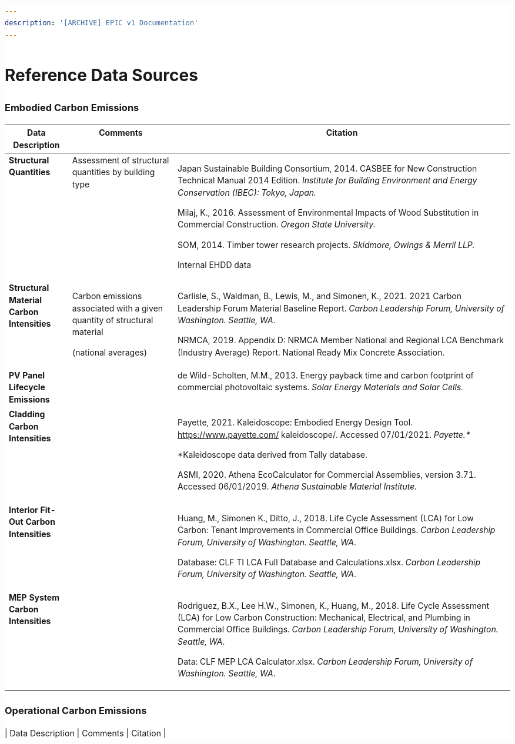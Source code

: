 ```yaml
---
description: '[ARCHIVE] EPIC v1 Documentation'
---
```


# Reference Data Sources

### Embodied Carbon Emissions

| Data Description                           | Comments                                                                                                  | Citation                                                                                                                                                                                                                                                                                                                                                                                                                                                                      |
| ------------------------------------------ | --------------------------------------------------------------------------------------------------------- | ----------------------------------------------------------------------------------------------------------------------------------------------------------------------------------------------------------------------------------------------------------------------------------------------------------------------------------------------------------------------------------------------------------------------------------------------------------------------------- |
| **Structural Quantities**                  | Assessment of structural quantities by building type                                                      | <p>Japan Sustainable Building Consortium, 2014. CASBEE for New Construction Technical Manual 2014 Edition. <em>Institute for Building Environment and Energy Conservation (IBEC): Tokyo, Japan.</em></p><p>Milaj, K., 2016. Assessment of Environmental Impacts of Wood Substitution in Commercial Construction. <em>Oregon State University.</em></p><p>SOM, 2014. Timber tower research projects. <em>Skidmore, Owings &#x26; Merril LLP.</em></p><p>Internal EHDD data</p> |
| **Structural Material Carbon Intensities** | <p>Carbon emissions associated with a given quantity of structural material</p><p>(national averages)</p> | <p>Carlisle, S., Waldman, B., Lewis, M., and Simonen, K., 2021. 2021 Carbon Leadership Forum Material Baseline Report. <em>Carbon Leadership Forum, University of Washington. Seattle, WA</em>.</p><p>NRMCA, 2019. Appendix D: NRMCA Member National and Regional LCA Benchmark (Industry Average) Report. National Ready Mix Concrete Association.</p>                                                                                                                       |
| **PV Panel Lifecycle Emissions**           |                                                                                                           | de Wild-Scholten, M.M., 2013. Energy payback time and carbon footprint of commercial photovoltaic systems. _Solar Energy Materials and Solar Cells._                                                                                                                                                                                                                                                                                                                          |
| **Cladding Carbon Intensities**            |                                                                                                           | <p>Payette, 2021. Kaleidoscope: Embodied Energy Design Tool. <a href="https://www.payette.com/kaleidoscope/">https://www.payette.com/ kaleidoscope/</a>. Accessed 07/01/2021. <em>Payette.*</em></p><p>*Kaleidoscope data derived from Tally database.</p><p>ASMI, 2020. Athena EcoCalculator for Commercial Assemblies, version 3.71. Accessed 06/01/2019. <em>Athena Sustainable Material Institute.</em></p>                                                               |
| **Interior Fit-Out Carbon Intensities**    |                                                                                                           | <p>Huang, M., Simonen K., Ditto, J., 2018. Life Cycle Assessment (LCA) for Low Carbon: Tenant Improvements in Commercial Office Buildings. <em>Carbon Leadership Forum, University of Washington. Seattle, WA</em>.</p><p>Database: CLF TI LCA Full Database and Calculations.xlsx. <em>Carbon Leadership Forum, University of Washington. Seattle, WA</em>.</p>                                                                                                              |
| **MEP System Carbon Intensities**          |                                                                                                           | <p>Rodriguez, B.X., Lee H.W., Simonen, K., Huang, M., 2018. Life Cycle Assessment (LCA) for Low Carbon Construction: Mechanical, Electrical, and Plumbing in Commercial Office Buildings. <em>Carbon Leadership Forum, University of Washington. Seattle, WA</em>.</p><p>Data: CLF MEP LCA Calculator.xlsx. <em>Carbon Leadership Forum, University of Washington. Seattle, WA</em>.</p>                                                                                      |

### Operational Carbon Emissions

| Data Description                                               | Comments                                                                                                                                         | Citation                                                                                                                                                                                                                                                                                                                                                                       |